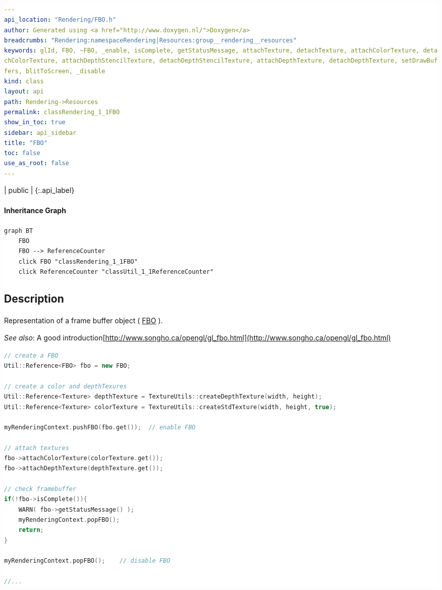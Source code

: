 ```yaml
---
api_location: "Rendering/FBO.h"
author: Generated using <a href="http://www.doxygen.nl/">Doxygen</a>
breadcrumbs: "Rendering:namespaceRendering|Resources:group__rendering__resources"
keywords: glId, FBO, ~FBO, _enable, isComplete, getStatusMessage, attachTexture, detachTexture, attachColorTexture, detachColorTexture, attachDepthStencilTexture, detachDepthStencilTexture, attachDepthTexture, detachDepthTexture, setDrawBuffers, blitToScreen, _disable
kind: class
layout: api
path: Rendering->Resources
permalink: classRendering_1_1FBO
show_in_toc: true
sidebar: api_sidebar
title: "FBO"
toc: false
use_as_root: false
---
```


| public |
{:.api_label}

#### Inheritance Graph

```mermaid
graph BT
	FBO
	FBO --> ReferenceCounter
	click FBO "classRendering_1_1FBO"
	click ReferenceCounter "classUtil_1_1ReferenceCounter"
```

## Description



Representation of a frame buffer object ( [FBO](classRendering_1_1FBO) ).

*See also*: A good introduction[http://www.songho.ca/opengl/gl_fbo.html](http://www.songho.ca/opengl/gl_fbo.html)

```cpp
// create a FBO
Util::Reference<FBO> fbo = new FBO;

// create a color and depthTexures
Util::Reference<Texture> depthTexture = TextureUtils::createDepthTexture(width, height);
Util::Reference<Texture> colorTexture = TextureUtils::createStdTexture(width, height, true);

myRenderingContext.pushFBO(fbo.get());  // enable FBO

// attach textures
fbo->attachColorTexture(colorTexture.get());
fbo->attachDepthTexture(depthTexture.get());

// check framebuffer
if(!fbo->isComplete()){
    WARN( fbo->getStatusMessage() );
    myRenderingContext.popFBO();
    return;
}

myRenderingContext.popFBO();    // disable FBO

//...
```